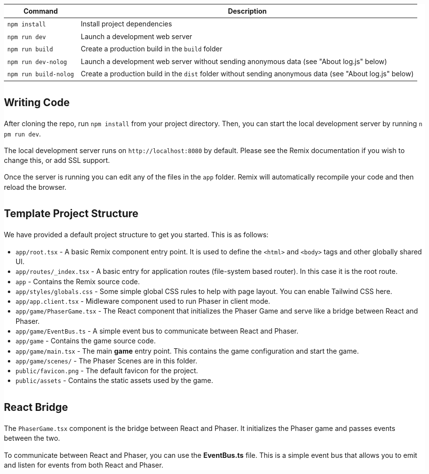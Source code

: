 | Command | Description |
|---------|-------------|
| `npm install` | Install project dependencies |
| `npm run dev` | Launch a development web server |
| `npm run build` | Create a production build in the `build` folder |
| `npm run dev-nolog` | Launch a development web server without sending anonymous data (see "About log.js" below) |
| `npm run build-nolog` | Create a production build in the `dist` folder without sending anonymous data (see "About log.js" below) |

## Writing Code

After cloning the repo, run `npm install` from your project directory. Then, you can start the local development server by running `npm run dev`.

The local development server runs on `http://localhost:8080` by default. Please see the Remix documentation if you wish to change this, or add SSL support.

Once the server is running you can edit any of the files in the `app` folder. Remix will automatically recompile your code and then reload the browser.

## Template Project Structure

We have provided a default project structure to get you started. This is as follows:

- `app/root.tsx` - A basic Remix component entry point. It is used to define the `<html>` and `<body>` tags and other globally shared UI.
- `app/routes/_index.tsx` - A basic entry for application routes (file-system based router). In this case it is the root route.
- `app` - Contains the Remix source code.
- `app/styles/globals.css` - Some simple global CSS rules to help with page layout. You can enable Tailwind CSS here.
- `app/app.client.tsx` - Midleware component used to run Phaser in client mode.
- `app/game/PhaserGame.tsx` - The React component that initializes the Phaser Game and serve like a bridge between React and Phaser.
- `app/game/EventBus.ts` - A simple event bus to communicate between React and Phaser.
- `app/game` - Contains the game source code.
- `app/game/main.tsx` - The main **game** entry point. This contains the game configuration and start the game.
- `app/game/scenes/` - The Phaser Scenes are in this folder.
- `public/favicon.png` - The default favicon for the project.
- `public/assets` - Contains the static assets used by the game.

## React Bridge

The `PhaserGame.tsx` component is the bridge between React and Phaser. It initializes the Phaser game and passes events between the two.

To communicate between React and Phaser, you can use the **EventBus.ts** file. This is a simple event bus that allows you to emit and listen for events from both React and Phaser.

